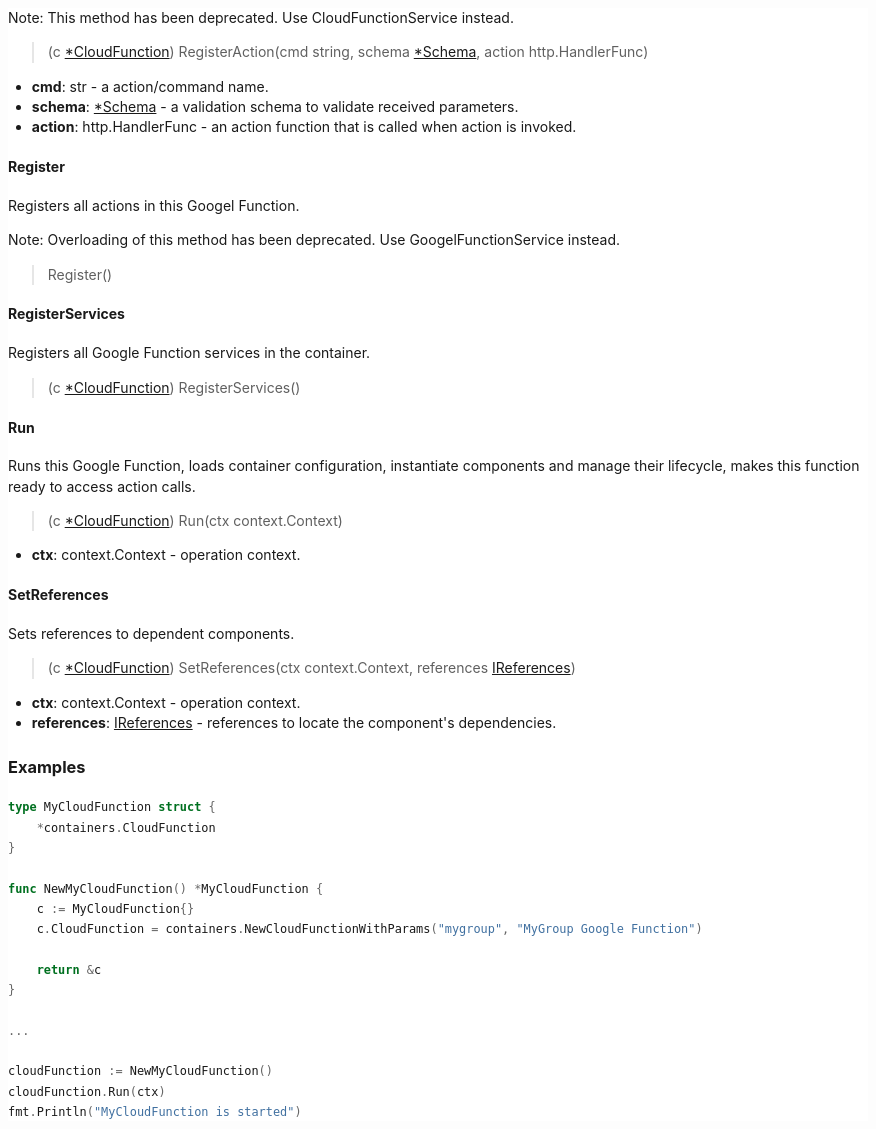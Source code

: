 Note: This method has been deprecated. Use CloudFunctionService instead.

> (c [*CloudFunction]()) RegisterAction(cmd string, schema [*Schema](../../../commons/validate/schema), action http.HandlerFunc)

- **cmd**: str - a action/command name.
- **schema**: [*Schema](../../../node/data/validate/schema) - a validation schema to validate received parameters.
- **action**: http.HandlerFunc - an action function that is called when action is invoked.

#### Register
Registers all actions in this Googel Function.

Note: Overloading of this method has been deprecated. Use GoogelFunctionService instead.

> Register()

#### RegisterServices
Registers all Google Function services in the container.

> (c [*CloudFunction]()) RegisterServices()

#### Run
Runs this Google Function, loads container configuration,
instantiate components and manage their lifecycle,
makes this function ready to access action calls.

> (c [*CloudFunction]()) Run(ctx context.Context)

- **ctx**: context.Context - operation context.

#### SetReferences
Sets references to dependent components.

> (c [*CloudFunction]()) SetReferences(ctx context.Context, references [IReferences](../../../components/refer/ireferences))

- **ctx**: context.Context - operation context.
- **references**: [IReferences](../../../components/refer/ireferences) - references to locate the component's dependencies.


### Examples

```go
type MyCloudFunction struct {
	*containers.CloudFunction
}

func NewMyCloudFunction() *MyCloudFunction {
	c := MyCloudFunction{}
	c.CloudFunction = containers.NewCloudFunctionWithParams("mygroup", "MyGroup Google Function")

	return &c
}

...

cloudFunction := NewMyCloudFunction()
cloudFunction.Run(ctx)
fmt.Println("MyCloudFunction is started")
```

